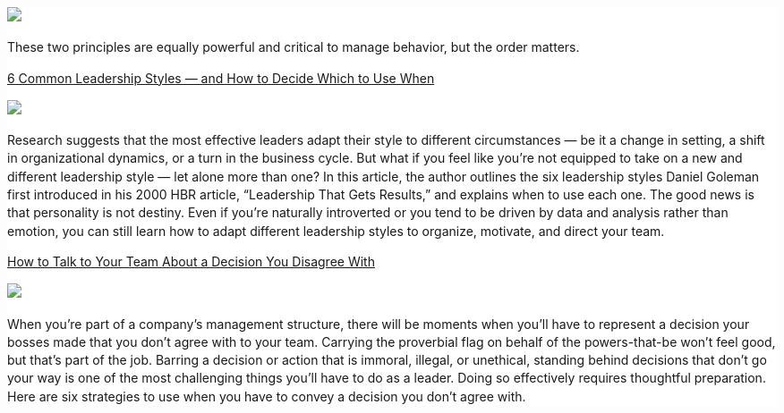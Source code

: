 <div class="card-image">

[![](https://images.fastcompany.com/image/upload/f_webp,q_auto,c_fit,w_1024,h_1024/wp-cms-2/2024/10/p-91210905-2-essential-principles-to-manage-peoples-behavior.jpg)](https://www.fastcompany.com/91210905/2-essential-principles-to-manage-peoples-behavior)

</div>

These two principles are equally powerful and critical to manage
behavior, but the order matters.

</div>

<div class="card">

<div class="card-title">

[6 Common Leadership Styles — and How to Decide Which to Use
When](https://hbr.org/2024/04/6-common-leadership-styles-and-how-to-decide-which-to-use-when)

</div>

<div class="card-image">

[![](https://hbr.org/resources/images/article_assets/2024/04/Apr24_09_1453994821.jpg)](https://hbr.org/2024/04/6-common-leadership-styles-and-how-to-decide-which-to-use-when)

</div>

Research suggests that the most effective leaders adapt their style to
different circumstances — be it a change in setting, a shift in
organizational dynamics, or a turn in the business cycle. But what if
you feel like you’re not equipped to take on a new and different
leadership style — let alone more than one? In this article, the author
outlines the six leadership styles Daniel Goleman first introduced in
his 2000 HBR article, “Leadership That Gets Results,” and explains when
to use each one. The good news is that personality is not destiny. Even
if you’re naturally introverted or you tend to be driven by data and
analysis rather than emotion, you can still learn how to adapt different
leadership styles to organize, motivate, and direct your team.

</div>

<div class="card">

<div class="card-title">

[How to Talk to Your Team About a Decision You Disagree
With](https://hbr.org/2024/02/how-to-talk-to-your-team-about-a-decision-you-disagree-with)

</div>

<div class="card-image">

[![](https://hbr.org/resources/images/article_assets/2024/02/Feb24_03_1484607201.jpg)](https://hbr.org/2024/02/how-to-talk-to-your-team-about-a-decision-you-disagree-with)

</div>

When you’re part of a company’s management structure, there will be
moments when you’ll have to represent a decision your bosses made that
you don’t agree with to your team. Carrying the proverbial flag on
behalf of the powers-that-be won’t feel good, but that’s part of the
job. Barring a decision or action that is immoral, illegal, or
unethical, standing behind decisions that don’t go your way is one of
the most challenging things you’ll have to do as a leader. Doing so
effectively requires thoughtful preparation. Here are six strategies to
use when you have to convey a decision you don’t agree with.
